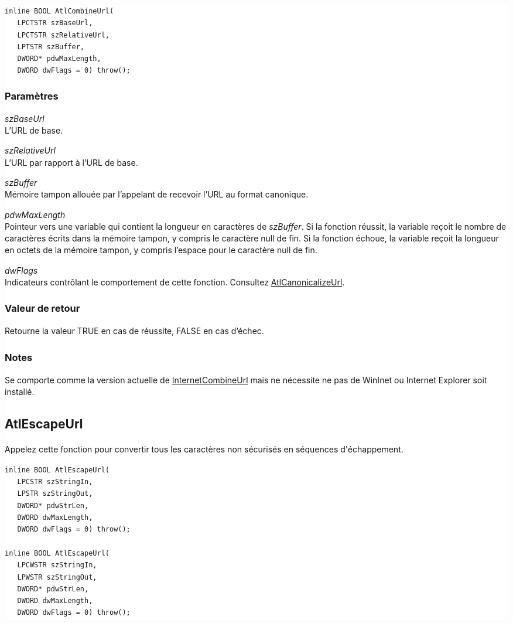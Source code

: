```    
inline BOOL AtlCombineUrl(  
   LPCTSTR szBaseUrl,  
   LPCTSTR szRelativeUrl,  
   LPTSTR szBuffer,  
   DWORD* pdwMaxLength,  
   DWORD dwFlags = 0) throw();  
```  
  
### <a name="parameters"></a>Paramètres  
 *szBaseUrl*  
 L’URL de base.  
  
 *szRelativeUrl*  
 L’URL par rapport à l’URL de base.  
  
 *szBuffer*  
 Mémoire tampon allouée par l’appelant de recevoir l’URL au format canonique.  
  
 *pdwMaxLength*  
 Pointeur vers une variable qui contient la longueur en caractères de *szBuffer*. Si la fonction réussit, la variable reçoit le nombre de caractères écrits dans la mémoire tampon, y compris le caractère null de fin. Si la fonction échoue, la variable reçoit la longueur en octets de la mémoire tampon, y compris l’espace pour le caractère null de fin.  
  
 *dwFlags*  
 Indicateurs contrôlant le comportement de cette fonction. Consultez [AtlCanonicalizeUrl](#atlcanonicalizeurl).  
  
### <a name="return-value"></a>Valeur de retour  
 Retourne la valeur TRUE en cas de réussite, FALSE en cas d’échec.  
  
### <a name="remarks"></a>Notes  
 Se comporte comme la version actuelle de [InternetCombineUrl](/windows/desktop/api/wininet/nf-wininet-internetcombineurla) mais ne nécessite ne pas de WinInet ou Internet Explorer soit installé.  
  
## <a name="atlescapeurl"></a> AtlEscapeUrl
 Appelez cette fonction pour convertir tous les caractères non sécurisés en séquences d'échappement.  
  
```    
inline BOOL AtlEscapeUrl(  
   LPCSTR szStringIn,  
   LPSTR szStringOut,  
   DWORD* pdwStrLen,  
   DWORD dwMaxLength,  
   DWORD dwFlags = 0) throw();  
   
inline BOOL AtlEscapeUrl(  
   LPCWSTR szStringIn,  
   LPWSTR szStringOut,  
   DWORD* pdwStrLen,  
   DWORD dwMaxLength,  
   DWORD dwFlags = 0) throw();  
```  
  